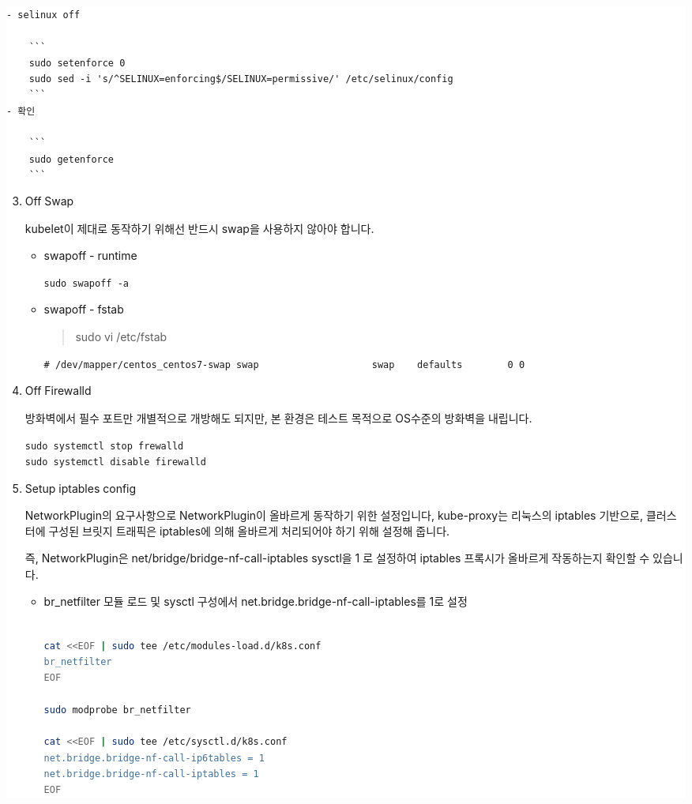     - selinux off

        ```
        sudo setenforce 0
        sudo sed -i 's/^SELINUX=enforcing$/SELINUX=permissive/' /etc/selinux/config
        ```
    - 확인

        ```
        sudo getenforce
        ```

3. Off Swap
    
    kubelet이 제대로 동작하기 위해선 반드시 swap을 사용하지 않아야 합니다.
    - swapoff - runtime
        ```
        sudo swapoff -a
        ```
    - swapoff - fstab 
        
        >sudo vi /etc/fstab
        ```
        # /dev/mapper/centos_centos7-swap swap                    swap    defaults        0 0
        ```
4. Off Firewalld
    
    방화벽에서 필수 포트만 개별적으로 개방해도 되지만, 본 환경은 테스트 목적으로 OS수준의 방화벽을 내립니다.
    ```
    sudo systemctl stop frewalld
    sudo systemctl disable firewalld
    ```

5. Setup iptables config
    
    NetworkPlugin의 요구사항으로 NetworkPlugin이 올바르게 동작하기 위한 설정입니다, kube-proxy는 리눅스의 iptables 기반으로, 클러스터에 구성된 브릿지 트래픽은 iptables에 의해 올바르게 처리되어야 하기 위해 설정해 줍니다.

    즉, NetworkPlugin은 net/bridge/bridge-nf-call-iptables sysctl을 1 로 설정하여 iptables 프록시가 올바르게 작동하는지 확인할 수 있습니다.

    - br_netfilter 모듈 로드 및 sysctl 구성에서 net.bridge.bridge-nf-call-iptables를 1로 설정

        ```bash

        cat <<EOF | sudo tee /etc/modules-load.d/k8s.conf
        br_netfilter
        EOF

        sudo modprobe br_netfilter

        cat <<EOF | sudo tee /etc/sysctl.d/k8s.conf
        net.bridge.bridge-nf-call-ip6tables = 1
        net.bridge.bridge-nf-call-iptables = 1
        EOF
